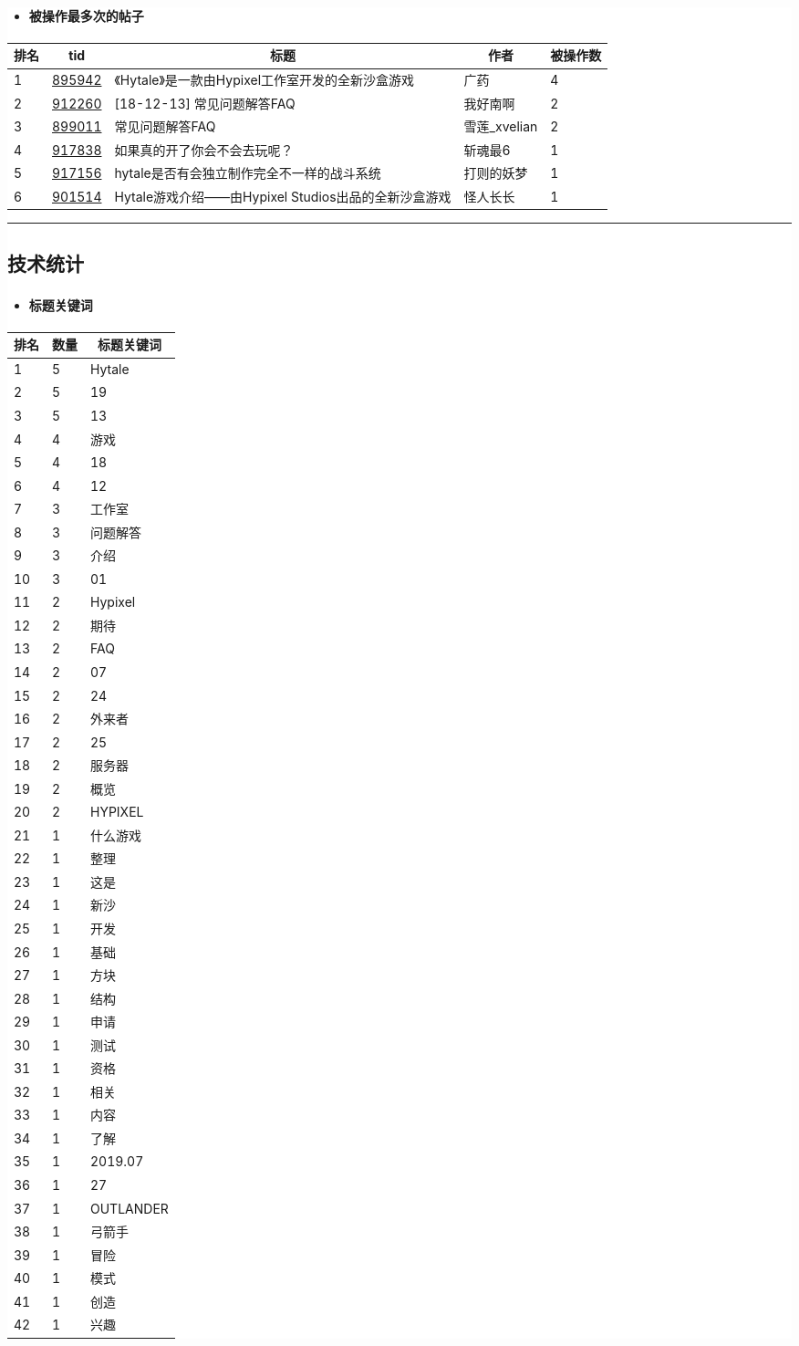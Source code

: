 - #### 被操作最多次的帖子

排名 | tid | 标题 | 作者 | 被操作数
-|-|-|-|-
1 | [895942]( https://www.mcbbs.net/thread-895942-1-1.html ) | 《Hytale》是一款由Hypixel工作室开发的全新沙盒游戏 | 广药 | 4
2 | [912260]( https://www.mcbbs.net/thread-912260-1-1.html ) | [18-12-13] 常见问题解答FAQ | 我好南啊 | 2
3 | [899011]( https://www.mcbbs.net/thread-899011-1-1.html ) | 常见问题解答FAQ | 雪莲_xvelian | 2
4 | [917838]( https://www.mcbbs.net/thread-917838-1-1.html ) | 如果真的开了你会不会去玩呢？ | 斩魂最6 | 1
5 | [917156]( https://www.mcbbs.net/thread-917156-1-1.html ) | hytale是否有会独立制作完全不一样的战斗系统 | 打则的妖梦 | 1
6 | [901514]( https://www.mcbbs.net/thread-901514-1-1.html ) | Hytale游戏介绍——由Hypixel Studios出品的全新沙盒游戏 | 怪人长长 | 1

----

## 技术统计



- #### 标题关键词

排名 | 数量 | 标题关键词
-|-|-
1 | 5 | Hytale
2 | 5 | 19
3 | 5 | 13
4 | 4 | 游戏
5 | 4 | 18
6 | 4 | 12
7 | 3 | 工作室
8 | 3 | 问题解答
9 | 3 | 介绍
10 | 3 | 01
11 | 2 | Hypixel
12 | 2 | 期待
13 | 2 | FAQ
14 | 2 | 07
15 | 2 | 24
16 | 2 | 外来者
17 | 2 | 25
18 | 2 | 服务器
19 | 2 | 概览
20 | 2 | HYPIXEL
21 | 1 | 什么游戏
22 | 1 | 整理
23 | 1 | 这是
24 | 1 | 新沙
25 | 1 | 开发
26 | 1 | 基础
27 | 1 | 方块
28 | 1 | 结构
29 | 1 | 申请
30 | 1 | 测试
31 | 1 | 资格
32 | 1 | 相关
33 | 1 | 内容
34 | 1 | 了解
35 | 1 | 2019.07
36 | 1 | 27
37 | 1 | OUTLANDER
38 | 1 | 弓箭手
39 | 1 | 冒险
40 | 1 | 模式
41 | 1 | 创造
42 | 1 | 兴趣